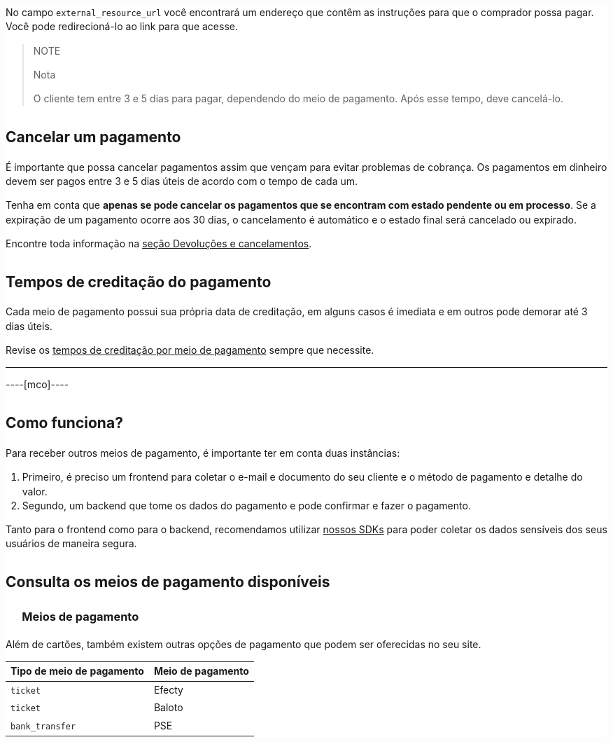 No campo `external_resource_url` você encontrará um endereço que contêm as instruções para que o comprador possa pagar. Você pode redirecioná-lo ao link para que acesse.

> NOTE
>
> Nota
>
> O cliente tem entre 3 e 5 dias para pagar, dependendo do meio de pagamento. Após esse tempo, deve cancelá-lo.

## Cancelar um pagamento

É importante que possa cancelar pagamentos assim que vençam para evitar problemas de cobrança. Os pagamentos em dinheiro devem ser pagos entre 3 e 5 dias úteis de acordo com o tempo de cada um.

Tenha em conta que **apenas se pode cancelar os pagamentos que se encontram com estado pendente ou em processo**. Se a expiração de um pagamento ocorre aos 30 dias, o cancelamento é automático e o estado final será cancelado ou expirado.

Encontre toda informação na [seção Devoluções e cancelamentos](https://www.mercadopago[FAKER][URL][DOMAIN]/developers/pt/guides/manage-account/account/cancellations-and-refunds).

## Tempos de creditação do pagamento

Cada meio de pagamento possui sua própria data de creditação, em alguns casos é imediata e em outros pode demorar até 3 dias úteis.

Revise os [tempos de creditação por meio de pagamento](https://www.mercadopago[FAKER][URL][DOMAIN]/ayuda/Medios-de-pago-y-acreditaci-n_221) sempre que necessite.

------------

----[mco]----

## Como funciona?

Para receber outros meios de pagamento, é importante ter em conta duas instâncias:

1. Primeiro, é preciso um frontend para coletar o e-mail e documento do seu cliente e o método de pagamento e detalhe do valor.
1. Segundo, um backend que tome os dados do pagamento e pode confirmar e fazer o pagamento.

Tanto para o frontend como para o backend, recomendamos utilizar [nossos SDKs](https://www.mercadopago[FAKER][URL][DOMAIN]/developers/pt/guides/online-payments/checkout-api/previous-requirements#bookmark_sempre_utilize_nossas_bibliotecas) para poder coletar os dados sensíveis dos seus usuários de maneira segura.

## Consulta os meios de pagamento disponíveis

### &nbsp;&nbsp;&nbsp;&nbsp;&nbsp;&nbsp;Meios de pagamento

Além de cartões, também existem outras opções de pagamento que podem ser oferecidas no seu site.

| Tipo de meio de pagamento | Meio de pagamento |
| --- | --- |
| `ticket` | Efecty |
| `ticket` | Baloto |
| `bank_transfer` | PSE |
